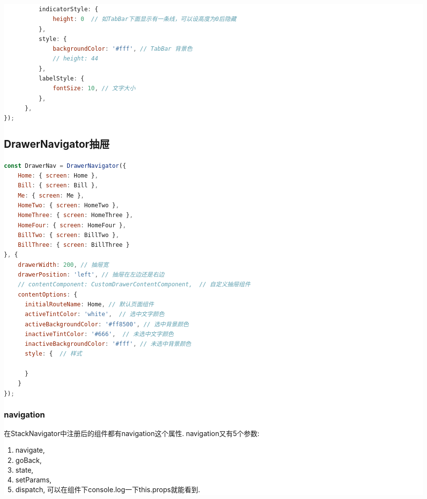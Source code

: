 ```javascript
          indicatorStyle: {
              height: 0  // 如TabBar下面显示有一条线，可以设高度为0后隐藏
          }, 
          style: {
              backgroundColor: '#fff', // TabBar 背景色
              // height: 44
          },
          labelStyle: {
              fontSize: 10, // 文字大小
          },
      },
});

```

## DrawerNavigator抽屉
```javascript
const DrawerNav = DrawerNavigator({
    Home: { screen: Home },
    Bill: { screen: Bill },
    Me: { screen: Me },
    HomeTwo: { screen: HomeTwo },
    HomeThree: { screen: HomeThree },
    HomeFour: { screen: HomeFour },
    BillTwo: { screen: BillTwo },
    BillThree: { screen: BillThree }
}, {
    drawerWidth: 200, // 抽屉宽
    drawerPosition: 'left', // 抽屉在左边还是右边
    // contentComponent: CustomDrawerContentComponent,  // 自定义抽屉组件
    contentOptions: {
      initialRouteName: Home, // 默认页面组件
      activeTintColor: 'white',  // 选中文字颜色
      activeBackgroundColor: '#ff8500', // 选中背景颜色
      inactiveTintColor: '#666',  // 未选中文字颜色
      inactiveBackgroundColor: '#fff', // 未选中背景颜色
      style: {  // 样式
        
      }
    }
});
```

### navigation

在StackNavigator中注册后的组件都有navigation这个属性. navigation又有5个参数:
1. navigate, 
1. goBack, 
1. state, 
1. setParams, 
1. dispatch, 
可以在组件下console.log一下this.props就能看到.
